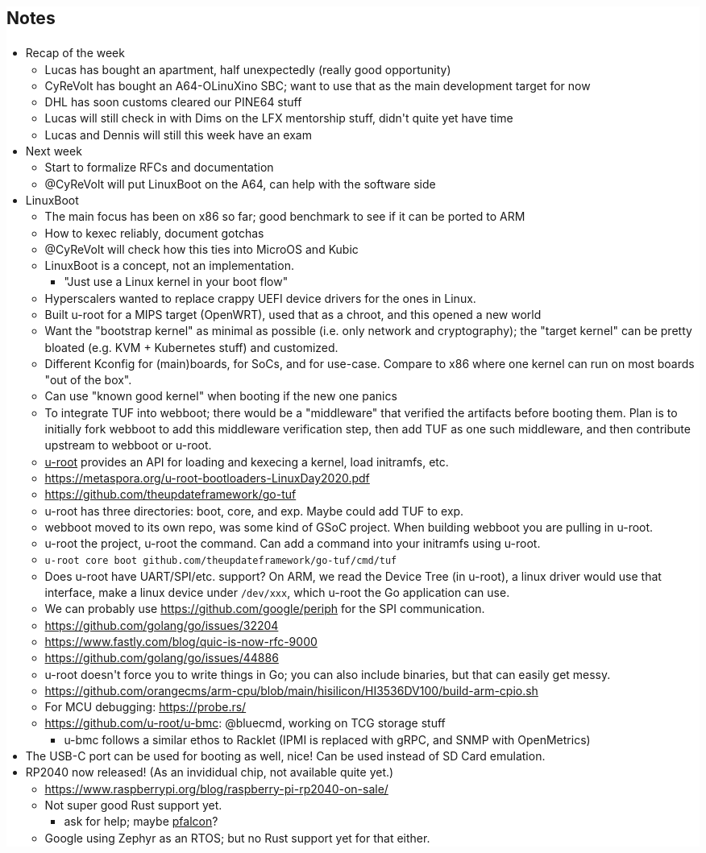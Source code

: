 ## Notes

- Recap of the week
    - Lucas has bought an apartment, half unexpectedly (really good opportunity)
    - CyReVolt has bought an A64-OLinuXino SBC; want to use that as the main development target for now
    - DHL has soon customs cleared our PINE64 stuff
    - Lucas will still check in with Dims on the LFX mentorship stuff, didn't quite yet have time
    - Lucas and Dennis will still this week have an exam
- Next week
    - Start to formalize RFCs and documentation
    - @CyReVolt will put LinuxBoot on the A64, can help with the software side
- LinuxBoot
    - The main focus has been on x86 so far; good benchmark to see if it can be ported to ARM
    - How to kexec reliably, document gotchas
    - @CyReVolt will check how this ties into MicroOS and Kubic
    - LinuxBoot is a concept, not an implementation.
        - "Just use a Linux kernel in your boot flow"
    - Hyperscalers wanted to replace crappy UEFI device drivers for the ones in Linux.
    - Built u-root for a MIPS target (OpenWRT), used that as a chroot, and this opened a new world
    - Want the "bootstrap kernel" as minimal as possible (i.e. only network and cryptography); the "target kernel" can be pretty bloated (e.g. KVM + Kubernetes stuff) and customized.
    - Different Kconfig for (main)boards, for SoCs, and for use-case. Compare to x86 where one kernel can run on most boards "out of the box".
    - Can use "known good kernel" when booting if the new one panics
    - To integrate TUF into webboot; there would be a "middleware" that verified the artifacts before booting them. Plan is to initially fork webboot to add this middleware verification step, then add TUF as one such middleware, and then contribute upstream to webboot or u-root.
    - [u-root](https://u-root.org/) provides an API for loading and kexecing a kernel, load initramfs, etc.
    - https://metaspora.org/u-root-bootloaders-LinuxDay2020.pdf
    - https://github.com/theupdateframework/go-tuf
    - u-root has three directories: boot, core, and exp. Maybe could add TUF to exp.
    - webboot moved to its own repo, was some kind of GSoC project. When building webboot you are pulling in u-root.
    - u-root the project, u-root the command. Can add a command into your initramfs using u-root. 
    - `u-root core boot github.com/theupdateframework/go-tuf/cmd/tuf`
    - Does u-root have UART/SPI/etc. support? On ARM, we read the Device Tree (in u-root), a linux driver would use that interface, make a linux device under `/dev/xxx`, which u-root the Go application can use.
    - We can probably use https://github.com/google/periph for the SPI communication.
    - https://github.com/golang/go/issues/32204
    - https://www.fastly.com/blog/quic-is-now-rfc-9000
    - https://github.com/golang/go/issues/44886
    - u-root doesn't force you to write things in Go; you can also include binaries, but that can easily get messy.
    - https://github.com/orangecms/arm-cpu/blob/main/hisilicon/HI3536DV100/build-arm-cpio.sh
    - For MCU debugging: https://probe.rs/
    - https://github.com/u-root/u-bmc: @bluecmd, working on TCG storage stuff
        - u-bmc follows a similar ethos to Racklet (IPMI is replaced with gRPC, and SNMP with OpenMetrics)
- The USB-C port can be used for booting as well, nice! Can be used instead of SD Card emulation.
- RP2040 now released! (As an invididual chip, not available quite yet.)
    - https://www.raspberrypi.org/blog/raspberry-pi-rp2040-on-sale/
    - Not super good Rust support yet.
        - ask for help; maybe [pfalcon](https://github.com/pfalcon)?
    - Google using Zephyr as an RTOS; but no Rust support yet for that either.
